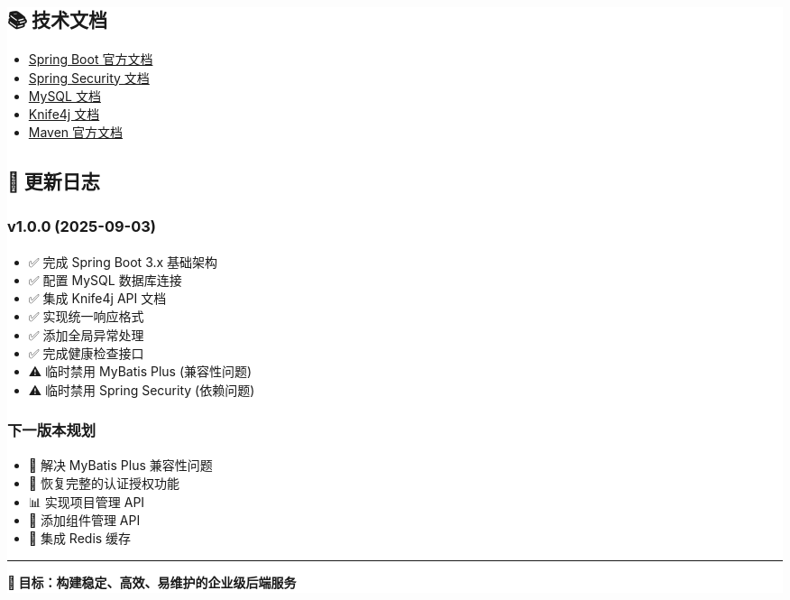 ## 📚 技术文档

- [Spring Boot 官方文档](https://spring.io/projects/spring-boot)
- [Spring Security 文档](https://spring.io/projects/spring-security)
- [MySQL 文档](https://dev.mysql.com/doc/)
- [Knife4j 文档](https://doc.xiaominfo.com/)
- [Maven 官方文档](https://maven.apache.org/)

## 🔄 更新日志

### v1.0.0 (2025-09-03)
- ✅ 完成 Spring Boot 3.x 基础架构
- ✅ 配置 MySQL 数据库连接
- ✅ 集成 Knife4j API 文档
- ✅ 实现统一响应格式
- ✅ 添加全局异常处理
- ✅ 完成健康检查接口
- ⚠️ 临时禁用 MyBatis Plus (兼容性问题)
- ⚠️ 临时禁用 Spring Security (依赖问题)

### 下一版本规划
- 🔧 解决 MyBatis Plus 兼容性问题
- 🔐 恢复完整的认证授权功能
- 📊 实现项目管理 API
- 🎨 添加组件管理 API
- 🚀 集成 Redis 缓存

---

**💪 目标：构建稳定、高效、易维护的企业级后端服务**